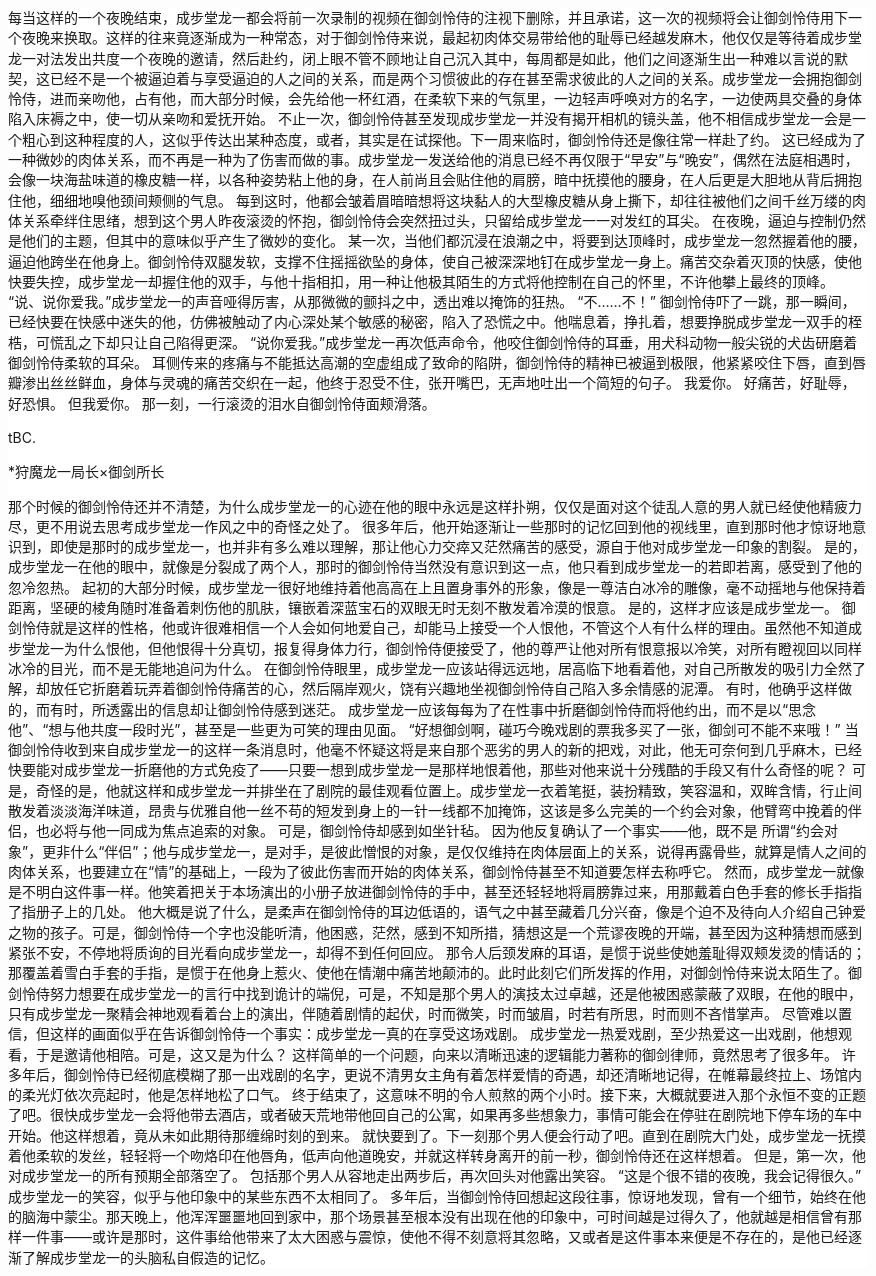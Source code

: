 每当这样的一个夜晚结束，成步堂龙一都会将前一次录制的视频在御剑怜侍的注视下删除，并且承诺，这一次的视频将会让御剑怜侍用下一个夜晚来换取。这样的往来竟逐渐成为一种常态，对于御剑怜侍来说，最起初肉体交易带给他的耻辱已经越发麻木，他仅仅是等待着成步堂龙一对法发出共度一个夜晚的邀请，然后赴约，闭上眼不管不顾地让自己沉入其中，每周都是如此，他们之间逐渐生出一种难以言说的默契，这已经不是一个被逼迫着与享受逼迫的人之间的关系，而是两个习惯彼此的存在甚至需求彼此的人之间的关系。成步堂龙一会拥抱御剑怜侍，进而亲吻他，占有他，而大部分时候，会先给他一杯红酒，在柔软下来的气氛里，一边轻声呼唤对方的名字，一边使两具交叠的身体陷入床褥之中，使一切从亲吻和爱抚开始。
不止一次，御剑怜侍甚至发现成步堂龙一并没有揭开相机的镜头盖，他不相信成步堂龙一会是一个粗心到这种程度的人，这似乎传达出某种态度，或者，其实是在试探他。下一周来临时，御剑怜侍还是像往常一样赴了约。
这已经成为了一种微妙的肉体关系，而不再是一种为了伤害而做的事。成步堂龙一发送给他的消息已经不再仅限于“早安”与“晚安”，偶然在法庭相遇时，会像一块海盐味道的橡皮糖一样，以各种姿势粘上他的身，在人前尚且会贴住他的肩膀，暗中抚摸他的腰身，在人后更是大胆地从背后拥抱住他，细细地嗅他颈间颊侧的气息。
每到这时，他都会皱着眉暗暗想将这块黏人的大型橡皮糖从身上撕下，却往往被他们之间千丝万缕的肉体关系牵绊住思绪，想到这个男人昨夜滚烫的怀抱，御剑怜侍会突然扭过头，只留给成步堂龙一一对发红的耳尖。
在夜晚，逼迫与控制仍然是他们的主题，但其中的意味似乎产生了微妙的变化。
某一次，当他们都沉浸在浪潮之中，将要到达顶峰时，成步堂龙一忽然握着他的腰，逼迫他跨坐在他身上。御剑怜侍双腿发软，支撑不住摇摇欲坠的身体，使自己被深深地钉在成步堂龙一身上。痛苦交杂着灭顶的快感，使他快要失控，成步堂龙一却握住他的双手，与他十指相扣，用一种让他极其陌生的方式将他控制在自己的怀里，不许他攀上最终的顶峰。
“说、说你爱我。”成步堂龙一的声音哑得厉害，从那微微的颤抖之中，透出难以掩饰的狂热。
“不……不！”
御剑怜侍吓了一跳，那一瞬间，已经快要在快感中迷失的他，仿佛被触动了内心深处某个敏感的秘密，陷入了恐慌之中。他喘息着，挣扎着，想要挣脱成步堂龙一双手的桎梏，可慌乱之下却只让自己陷得更深。
“说你爱我。”成步堂龙一再次低声命令，他咬住御剑怜侍的耳垂，用犬科动物一般尖锐的犬齿研磨着御剑怜侍柔软的耳朵。
耳侧传来的疼痛与不能抵达高潮的空虚组成了致命的陷阱，御剑怜侍的精神已被逼到极限，他紧紧咬住下唇，直到唇瓣渗出丝丝鲜血，身体与灵魂的痛苦交织在一起，他终于忍受不住，张开嘴巴，无声地吐出一个简短的句子。
我爱你。
好痛苦，好耻辱，好恐惧。
但我爱你。
那一刻，一行滚烫的泪水自御剑怜侍面颊滑落。


tBC.


*狩魔龙一局长×御剑所长

那个时候的御剑怜侍还并不清楚，为什么成步堂龙一的心迹在他的眼中永远是这样扑朔，仅仅是面对这个徒乱人意的男人就已经使他精疲力尽，更不用说去思考成步堂龙一作风之中的奇怪之处了。
很多年后，他开始逐渐让一些那时的记忆回到他的视线里，直到那时他才惊讶地意识到，即使是那时的成步堂龙一，也并非有多么难以理解，那让他心力交瘁又茫然痛苦的感受，源自于他对成步堂龙一印象的割裂。
是的，成步堂龙一在他的眼中，就像是分裂成了两个人，那时的御剑怜侍当然没有意识到这一点，他只看到成步堂龙一的若即若离，感受到了他的忽冷忽热。
起初的大部分时候，成步堂龙一很好地维持着他高高在上且置身事外的形象，像是一尊洁白冰冷的雕像，毫不动摇地与他保持着距离，坚硬的棱角随时准备着刺伤他的肌肤，镶嵌着深蓝宝石的双眼无时无刻不散发着冷漠的恨意。
是的，这样才应该是成步堂龙一。
御剑怜侍就是这样的性格，他或许很难相信一个人会如何地爱自己，却能马上接受一个人恨他，不管这个人有什么样的理由。虽然他不知道成步堂龙一为什么恨他，但他恨得十分真切，报复得身体力行，御剑怜侍便接受了，他的尊严让他对所有恨意报以冷笑，对所有瞪视回以同样冰冷的目光，而不是无能地追问为什么。
在御剑怜侍眼里，成步堂龙一应该站得远远地，居高临下地看着他，对自己所散发的吸引力全然了解，却放任它折磨着玩弄着御剑怜侍痛苦的心，然后隔岸观火，饶有兴趣地坐视御剑怜侍自己陷入多余情感的泥潭。
有时，他确乎这样做的，而有时，所透露出的信息却让御剑怜侍感到迷茫。
成步堂龙一应该每每为了在性事中折磨御剑怜侍而将他约出，而不是以“思念他”、“想与他共度一段时光”，甚至是一些更为可笑的理由见面。
“好想御剑啊，碰巧今晚戏剧的票我多买了一张，御剑可不能不来哦！”
当御剑怜侍收到来自成步堂龙一的这样一条消息时，他毫不怀疑这将是来自那个恶劣的男人的新的把戏，对此，他无可奈何到几乎麻木，已经快要能对成步堂龙一折磨他的方式免疫了——只要一想到成步堂龙一是那样地恨着他，那些对他来说十分残酷的手段又有什么奇怪的呢？
可是，奇怪的是，他就这样和成步堂龙一并排坐在了剧院的最佳观看位置上。成步堂龙一衣着笔挺，装扮精致，笑容温和，双眸含情，行止间散发着淡淡海洋味道，昂贵与优雅自他一丝不苟的短发到身上的一针一线都不加掩饰，这该是多么完美的一个约会对象，他臂弯中挽着的伴侣，也必将与他一同成为焦点追索的对象。
可是，御剑怜侍却感到如坐针毡。
因为他反复确认了一个事实——他，既不是
所谓“约会对象”，更非什么“伴侣”；他与成步堂龙一，是对手，是彼此憎恨的对象，是仅仅维持在肉体层面上的关系，说得再露骨些，就算是情人之间的肉体关系，也要建立在“情”的基础上，一段为了彼此伤害而开始的肉体关系，御剑怜侍甚至不知道要怎样去称呼它。
然而，成步堂龙一就像是不明白这件事一样。他笑着把关于本场演出的小册子放进御剑怜侍的手中，甚至还轻轻地将肩膀靠过来，用那戴着白色手套的修长手指指了指册子上的几处。
他大概是说了什么，是柔声在御剑怜侍的耳边低语的，语气之中甚至藏着几分兴奋，像是个迫不及待向人介绍自己钟爱之物的孩子。可是，御剑怜侍一个字也没能听清，他困惑，茫然，感到不知所措，猜想这是一个荒谬夜晚的开端，甚至因为这种猜想而感到紧张不安，不停地将质询的目光看向成步堂龙一，却得不到任何回应。
那令人后颈发麻的耳语，是惯于说些使她羞耻得双颊发烫的情话的；那覆盖着雪白手套的手指，是惯于在他身上惹火、使他在情潮中痛苦地颠沛的。此时此刻它们所发挥的作用，对御剑怜侍来说太陌生了。御剑怜侍努力想要在成步堂龙一的言行中找到诡计的端倪，可是，不知是那个男人的演技太过卓越，还是他被困惑蒙蔽了双眼，在他的眼中，只有成步堂龙一聚精会神地观看着台上的演出，伴随着剧情的起伏，时而微笑，时而皱眉，时若有所思，时而则不吝惜掌声。
尽管难以置信，但这样的画面似乎在告诉御剑怜侍一个事实：成步堂龙一真的在享受这场戏剧。
成步堂龙一热爱戏剧，至少热爱这一出戏剧，他想观看，于是邀请他相陪。可是，这又是为什么？
这样简单的一个问题，向来以清晰迅速的逻辑能力著称的御剑律师，竟然思考了很多年。
许多年后，御剑怜侍已经彻底模糊了那一出戏剧的名字，更说不清男女主角有着怎样爱情的奇遇，却还清晰地记得，在帷幕最终拉上、场馆内的柔光灯依次亮起时，他是怎样地松了口气。
终于结束了，这意味不明的令人煎熬的两个小时。接下来，大概就要进入那个永恒不变的正题了吧。很快成步堂龙一会将他带去酒店，或者破天荒地带他回自己的公寓，如果再多些想象力，事情可能会在停驻在剧院地下停车场的车中开始。他这样想着，竟从未如此期待那缠绵时刻的到来。
就快要到了。下一刻那个男人便会行动了吧。直到在剧院大门处，成步堂龙一抚摸着他柔软的发丝，轻轻将一个吻烙印在他唇角，低声向他道晚安，并就这样转身离开的前一秒，御剑怜侍还在这样想着。
但是，第一次，他对成步堂龙一的所有预期全部落空了。
包括那个男人从容地走出两步后，再次回头对他露出笑容。
“这是个很不错的夜晚，我会记得很久。”
成步堂龙一的笑容，似乎与他印象中的某些东西不太相同了。
多年后，当御剑怜侍回想起这段往事，惊讶地发现，曾有一个细节，始终在他的脑海中蒙尘。那天晚上，他浑浑噩噩地回到家中，那个场景甚至根本没有出现在他的印象中，可时间越是过得久了，他就越是相信曾有那样一件事——或许是那时，这件事给他带来了太大困惑与震惊，使他不得不刻意将其忽略，又或者是这件事本来便是不存在的，是他已经逐渐了解成步堂龙一的头脑私自假造的记忆。
